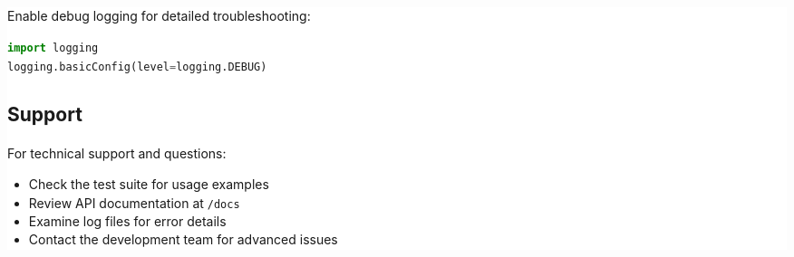 Enable debug logging for detailed troubleshooting:

```python
import logging
logging.basicConfig(level=logging.DEBUG)
```

## Support

For technical support and questions:
- Check the test suite for usage examples
- Review API documentation at `/docs`
- Examine log files for error details
- Contact the development team for advanced issues
